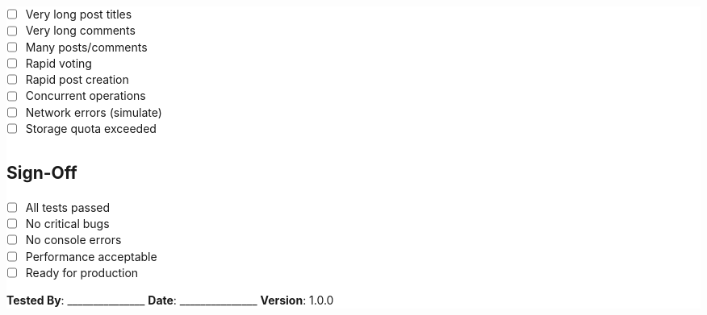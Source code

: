 - [ ] Very long post titles
- [ ] Very long comments
- [ ] Many posts/comments
- [ ] Rapid voting
- [ ] Rapid post creation
- [ ] Concurrent operations
- [ ] Network errors (simulate)
- [ ] Storage quota exceeded

## Sign-Off

- [ ] All tests passed
- [ ] No critical bugs
- [ ] No console errors
- [ ] Performance acceptable
- [ ] Ready for production

**Tested By**: _______________
**Date**: _______________
**Version**: 1.0.0

